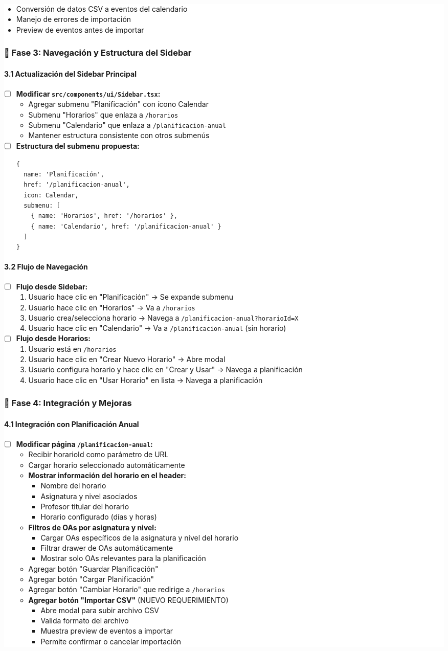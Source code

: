   - Conversión de datos CSV a eventos del calendario
  - Manejo de errores de importación
  - Preview de eventos antes de importar

### 🔧 Fase 3: Navegación y Estructura del Sidebar

#### 3.1 Actualización del Sidebar Principal
- [ ] **Modificar `src/components/ui/Sidebar.tsx`:**
  - Agregar submenu "Planificación" con ícono Calendar
  - Submenu "Horarios" que enlaza a `/horarios`
  - Submenu "Calendario" que enlaza a `/planificacion-anual`
  - Mantener estructura consistente con otros submenús
- [ ] **Estructura del submenu propuesta:**
  ```tsx
  {
    name: 'Planificación',
    href: '/planificacion-anual',
    icon: Calendar,
    submenu: [
      { name: 'Horarios', href: '/horarios' },
      { name: 'Calendario', href: '/planificacion-anual' }
    ]
  }
  ```

#### 3.2 Flujo de Navegación
- [ ] **Flujo desde Sidebar:**
  1. Usuario hace clic en "Planificación" → Se expande submenu
  2. Usuario hace clic en "Horarios" → Va a `/horarios`
  3. Usuario crea/selecciona horario → Navega a `/planificacion-anual?horarioId=X`
  4. Usuario hace clic en "Calendario" → Va a `/planificacion-anual` (sin horario)
- [ ] **Flujo desde Horarios:**
  1. Usuario está en `/horarios`
  2. Usuario hace clic en "Crear Nuevo Horario" → Abre modal
  3. Usuario configura horario y hace clic en "Crear y Usar" → Navega a planificación
  4. Usuario hace clic en "Usar Horario" en lista → Navega a planificación

### 🔧 Fase 4: Integración y Mejoras

#### 4.1 Integración con Planificación Anual
- [ ] **Modificar página `/planificacion-anual`:**
  - Recibir horarioId como parámetro de URL
  - Cargar horario seleccionado automáticamente
  - **Mostrar información del horario en el header:**
    - Nombre del horario
    - Asignatura y nivel asociados
    - Profesor titular del horario
    - Horario configurado (días y horas)
  - **Filtros de OAs por asignatura y nivel:**
    - Cargar OAs específicos de la asignatura y nivel del horario
    - Filtrar drawer de OAs automáticamente
    - Mostrar solo OAs relevantes para la planificación
  - Agregar botón "Guardar Planificación"
  - Agregar botón "Cargar Planificación"
  - Agregar botón "Cambiar Horario" que redirige a `/horarios`
  - **Agregar botón "Importar CSV"** (NUEVO REQUERIMIENTO)
    - Abre modal para subir archivo CSV
    - Valida formato del archivo
    - Muestra preview de eventos a importar
    - Permite confirmar o cancelar importación
